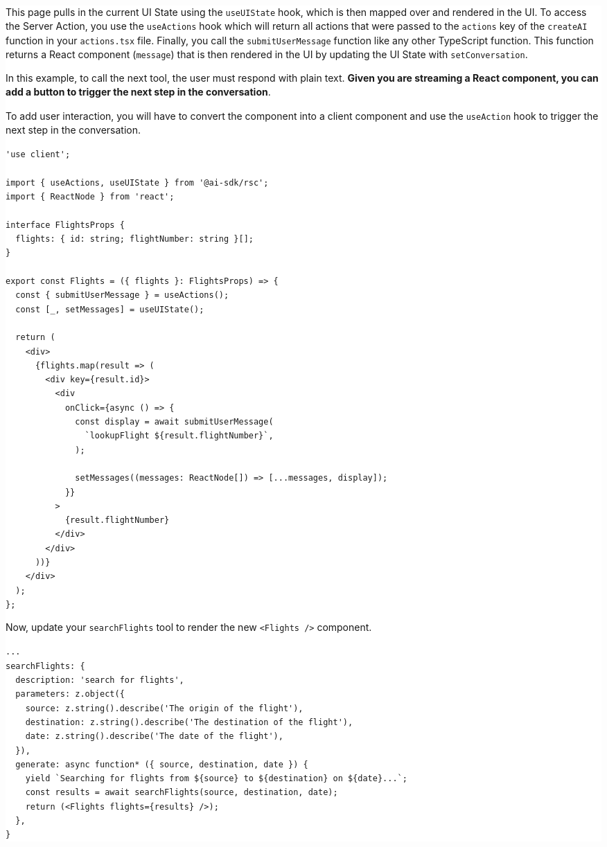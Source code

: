 This page pulls in the current UI State using the `useUIState` hook, which is then mapped over and rendered in the UI. To access the Server Action, you use the `useActions` hook which will return all actions that were passed to the `actions` key of the `createAI` function in your `actions.tsx` file. Finally, you call the `submitUserMessage` function like any other TypeScript function. This function returns a React component (`message`) that is then rendered in the UI by updating the UI State with `setConversation`.

In this example, to call the next tool, the user must respond with plain text. **Given you are streaming a React component, you can add a button to trigger the next step in the conversation**.

To add user interaction, you will have to convert the component into a client component and use the `useAction` hook to trigger the next step in the conversation.

```tsx filename="components/flights.tsx"
'use client';

import { useActions, useUIState } from '@ai-sdk/rsc';
import { ReactNode } from 'react';

interface FlightsProps {
  flights: { id: string; flightNumber: string }[];
}

export const Flights = ({ flights }: FlightsProps) => {
  const { submitUserMessage } = useActions();
  const [_, setMessages] = useUIState();

  return (
    <div>
      {flights.map(result => (
        <div key={result.id}>
          <div
            onClick={async () => {
              const display = await submitUserMessage(
                `lookupFlight ${result.flightNumber}`,
              );

              setMessages((messages: ReactNode[]) => [...messages, display]);
            }}
          >
            {result.flightNumber}
          </div>
        </div>
      ))}
    </div>
  );
};
```

Now, update your `searchFlights` tool to render the new `<Flights />` component.

```tsx filename="actions.tsx"
...
searchFlights: {
  description: 'search for flights',
  parameters: z.object({
    source: z.string().describe('The origin of the flight'),
    destination: z.string().describe('The destination of the flight'),
    date: z.string().describe('The date of the flight'),
  }),
  generate: async function* ({ source, destination, date }) {
    yield `Searching for flights from ${source} to ${destination} on ${date}...`;
    const results = await searchFlights(source, destination, date);
    return (<Flights flights={results} />);
  },
}
```